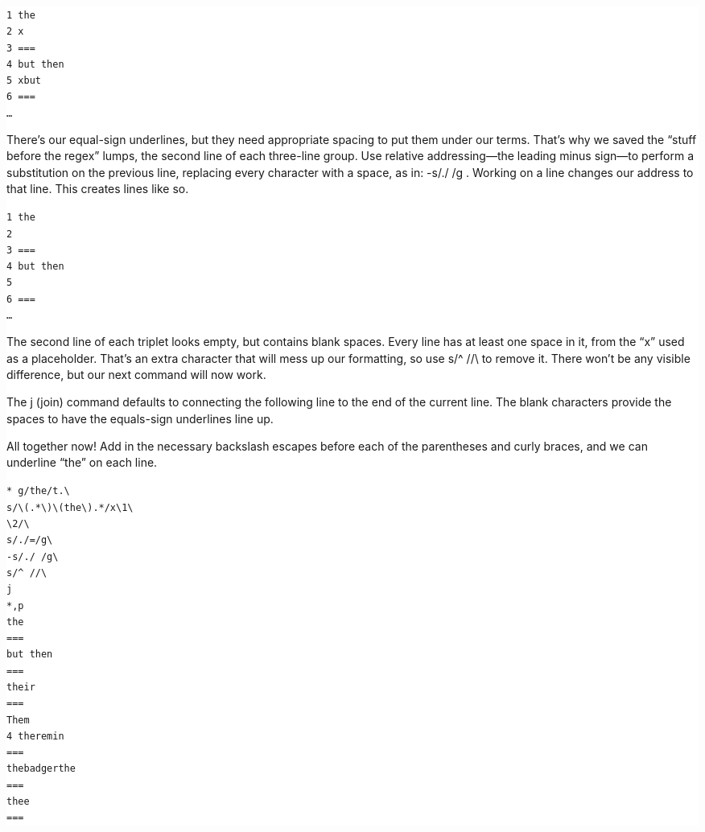 ```
1 the
2 x
3 ===
4 but then
5 xbut
6 ===
…
```

There’s our equal-sign underlines, but they need appropriate
spacing to put them under our terms. That’s why we saved the “stuff
before the regex” lumps, the second line of each three-line group.
Use relative addressing—the leading minus sign—to perform a
substitution on the previous line, replacing every character with a
space, as in:  -s/./ /g . Working on a line changes our address to that
line. This creates lines like so.

```
1 the
2
3 ===
4 but then
5
6 ===
…
```

The second line of each triplet looks empty, but contains blank
spaces. Every line has at least one space in it, from the “x” used as a
placeholder. That’s an extra character that will mess up our formatting,
so use  s/^ //\ to remove it. There won’t be any visible difference, but
our next command will now work.

The  j (join) command defaults to connecting the following line to
the end of the current line. The blank characters provide the spaces to
have the equals-sign underlines line up.

All together now! Add in the necessary backslash escapes before
each of the parentheses and curly braces, and we can underline “the”
on each line.

```
* g/the/t.\
s/\(.*\)\(the\).*/x\1\
\2/\
s/./=/g\
-s/./ /g\
s/^ //\
j
*,p
the
===
but then
===
their
===
Them
4 theremin
===
thebadgerthe
===
thee
===
```
